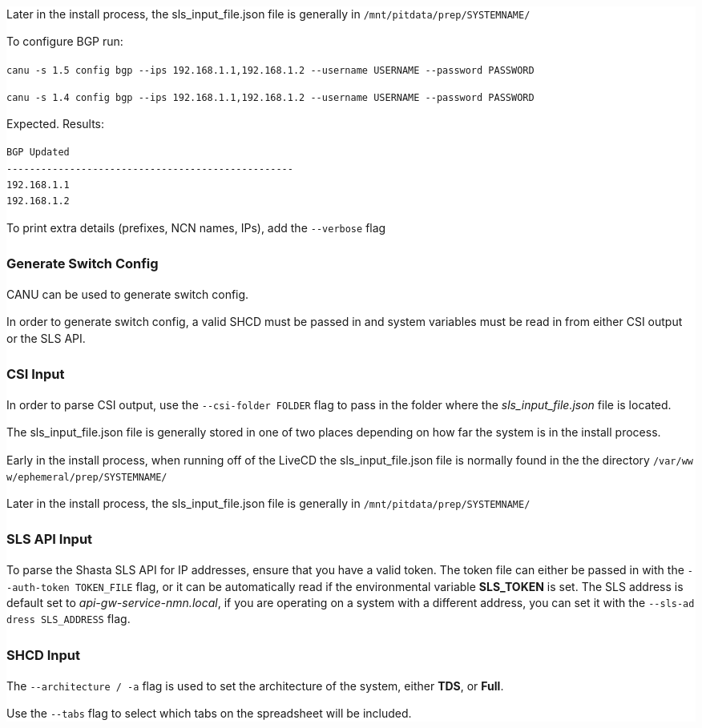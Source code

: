 Later in the install process, the sls_input_file.json file is generally in `/mnt/pitdata/prep/SYSTEMNAME/`

To configure BGP run: 

```
canu -s 1.5 config bgp --ips 192.168.1.1,192.168.1.2 --username USERNAME --password PASSWORD
```

```
canu -s 1.4 config bgp --ips 192.168.1.1,192.168.1.2 --username USERNAME --password PASSWORD
```

Expected. Results:  

	BGP Updated
	--------------------------------------------------
	192.168.1.1
	192.168.1.2


To print extra details (prefixes, NCN names, IPs), add the `--verbose` flag

### Generate Switch Config

CANU can be used to generate switch config.

In order to generate switch config, a valid SHCD must be passed in and system variables must be read in from either CSI output or the SLS API.

### CSI Input

In order to parse CSI output, use the `--csi-folder FOLDER` flag to pass in the folder where the _sls_input_file.json_ file is located.

The sls_input_file.json file is generally stored in one of two places depending on how far the system is in the install process.

Early in the install process, when running off of the LiveCD the sls_input_file.json file is normally found in the the directory `/var/www/ephemeral/prep/SYSTEMNAME/`

Later in the install process, the sls_input_file.json file is generally in `/mnt/pitdata/prep/SYSTEMNAME/`

### SLS API Input

To parse the Shasta SLS API for IP addresses, ensure that you have a valid token. The token file can either be passed in with the `--auth-token TOKEN_FILE` flag, or it can be automatically read if the environmental variable **SLS_TOKEN** is set. The SLS address is default set to _api-gw-service-nmn.local_, if you are operating on a system with a different address, you can set it with the `--sls-address SLS_ADDRESS` flag.

### SHCD Input

The `--architecture / -a` flag is used to set the architecture of the system, either **TDS**, or **Full**.

Use the `--tabs` flag to select which tabs on the spreadsheet will be included.
